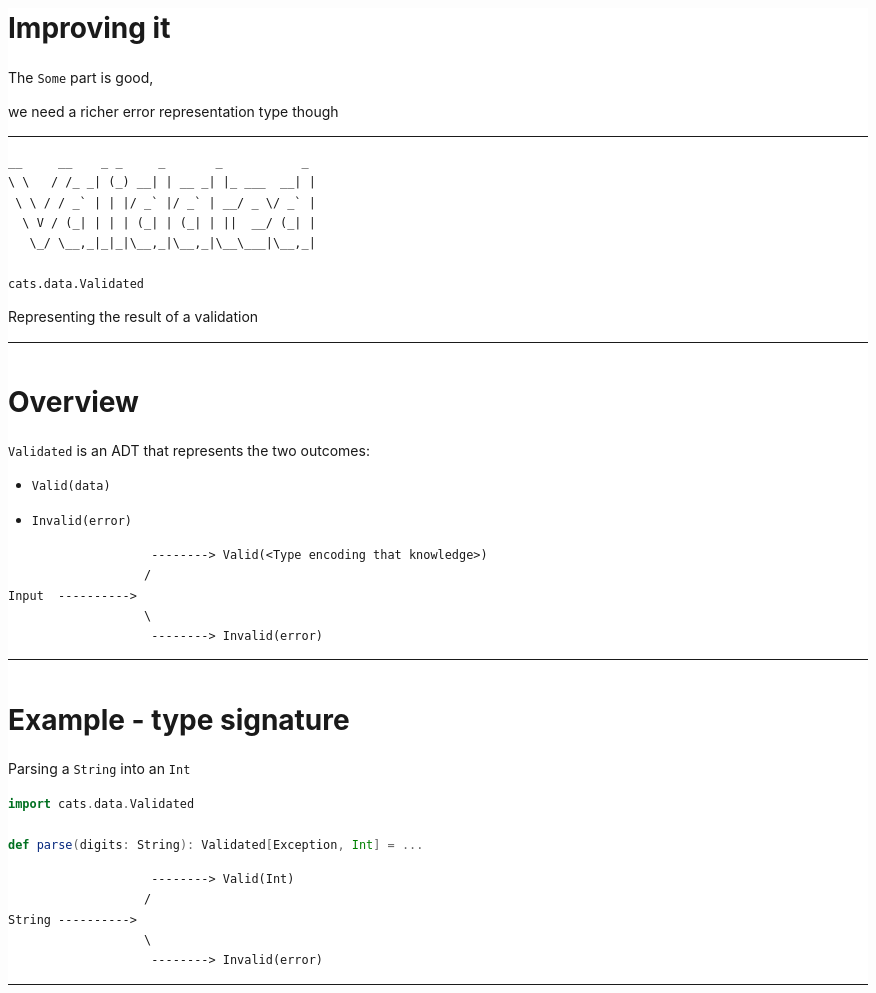 
# Improving it

The `Some` part is good,

we need a richer error representation type though

---

```
__     __    _ _     _       _           _ 
\ \   / /_ _| (_) __| | __ _| |_ ___  __| |
 \ \ / / _` | | |/ _` |/ _` | __/ _ \/ _` |
  \ V / (_| | | | (_| | (_| | ||  __/ (_| |
   \_/ \__,_|_|_|\__,_|\__,_|\__\___|\__,_|

cats.data.Validated
```

Representing the result of a validation

---

# Overview

`Validated` is an ADT that represents the two outcomes:

- `Valid(data)`


- `Invalid(error)`

```
                    --------> Valid(<Type encoding that knowledge>)
                   /
Input  ---------->
                   \
                    --------> Invalid(error)
```

---

# Example - type signature

Parsing a `String` into an `Int`

```scala
import cats.data.Validated

def parse(digits: String): Validated[Exception, Int] = ...
```

```
                    --------> Valid(Int)
                   /
String ---------->
                   \
                    --------> Invalid(error)
```

---